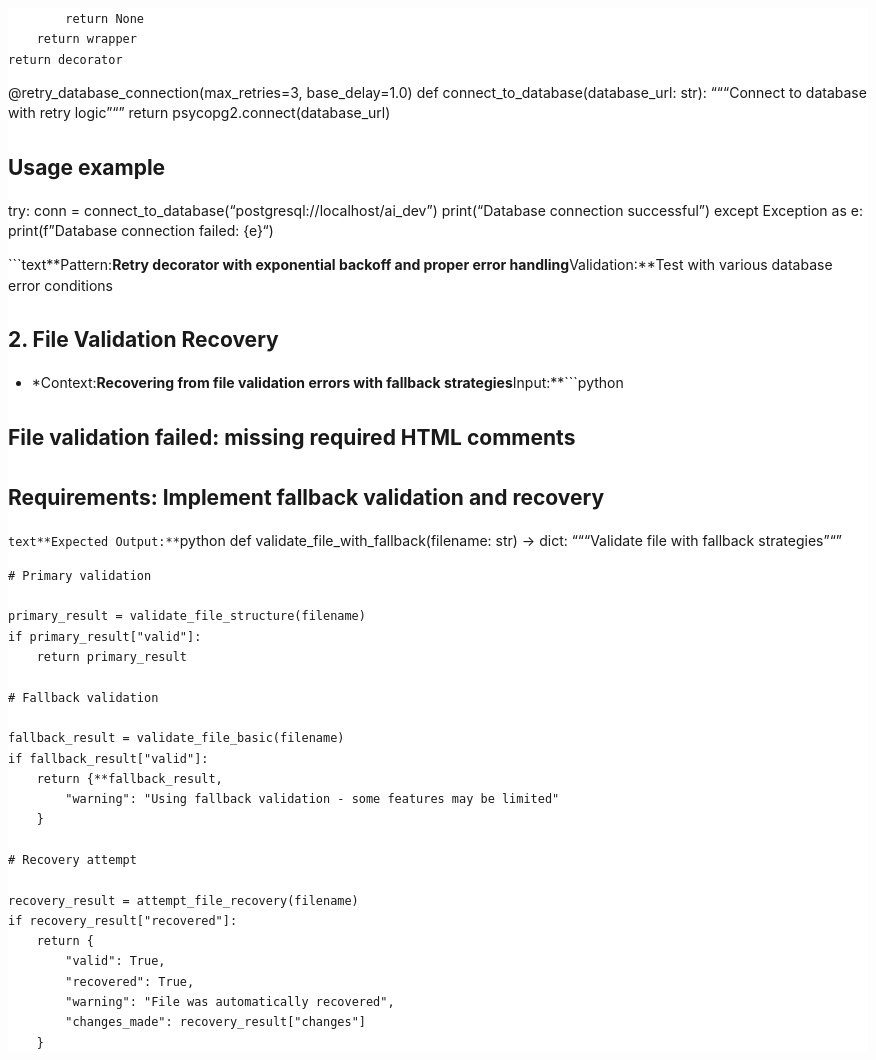             return None
        return wrapper
    return decorator

@retry_database_connection(max_retries=3, base_delay=1.0) def
connect_to_database(database_url: str): “““Connect to database with
retry logic”“” return psycopg2.connect(database_url)

## Usage example

try: conn = connect_to_database(“postgresql://localhost/ai_dev”)
print(“Database connection successful”) except Exception as e:
print(f”Database connection failed: {e}“)

\`\`\`text**Pattern:**Retry decorator with exponential backoff and
proper error handling**Validation:**Test with various database error
conditions

## **2. File Validation Recovery**

- \*Context:**Recovering from file validation errors with fallback
  strategies**Input:\*\*\`\`\`python

## File validation failed: missing required HTML comments

## Requirements: Implement fallback validation and recovery

`text**Expected Output:**`python def
validate_file_with_fallback(filename: str) -\> dict: “““Validate file
with fallback strategies”“”

    # Primary validation

    primary_result = validate_file_structure(filename)
    if primary_result["valid"]:
        return primary_result

    # Fallback validation

    fallback_result = validate_file_basic(filename)
    if fallback_result["valid"]:
        return {**fallback_result,
            "warning": "Using fallback validation - some features may be limited"
        }

    # Recovery attempt

    recovery_result = attempt_file_recovery(filename)
    if recovery_result["recovered"]:
        return {
            "valid": True,
            "recovered": True,
            "warning": "File was automatically recovered",
            "changes_made": recovery_result["changes"]
        }

